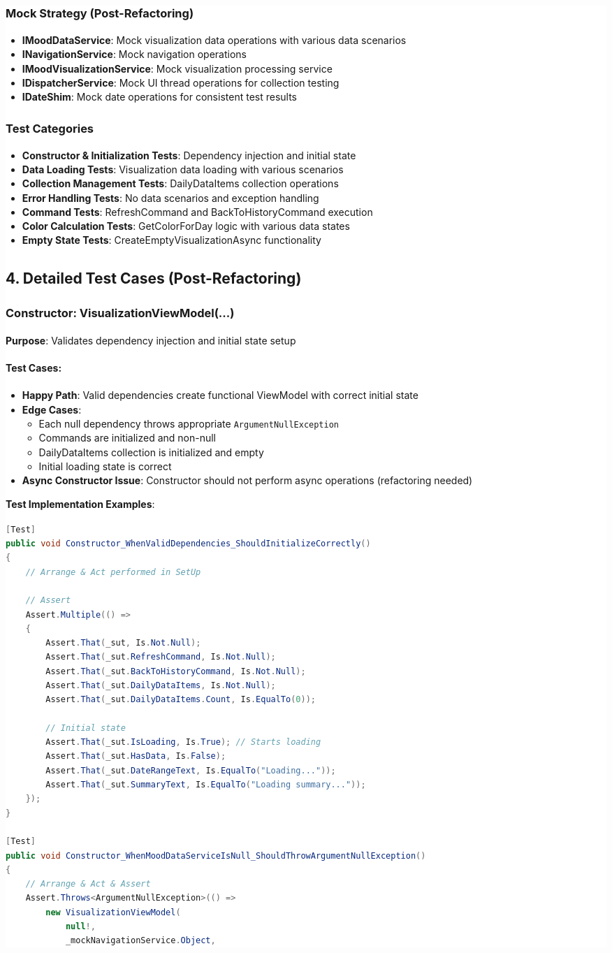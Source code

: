 ### Mock Strategy (Post-Refactoring)
- **IMoodDataService**: Mock visualization data operations with various data scenarios
- **INavigationService**: Mock navigation operations
- **IMoodVisualizationService**: Mock visualization processing service
- **IDispatcherService**: Mock UI thread operations for collection testing
- **IDateShim**: Mock date operations for consistent test results

### Test Categories
- **Constructor & Initialization Tests**: Dependency injection and initial state
- **Data Loading Tests**: Visualization data loading with various scenarios
- **Collection Management Tests**: DailyDataItems collection operations
- **Error Handling Tests**: No data scenarios and exception handling
- **Command Tests**: RefreshCommand and BackToHistoryCommand execution
- **Color Calculation Tests**: GetColorForDay logic with various data states
- **Empty State Tests**: CreateEmptyVisualizationAsync functionality

## 4. Detailed Test Cases (Post-Refactoring)

### Constructor: VisualizationViewModel(...)
**Purpose**: Validates dependency injection and initial state setup

#### Test Cases:
- **Happy Path**: Valid dependencies create functional ViewModel with correct initial state
- **Edge Cases**: 
  - Each null dependency throws appropriate `ArgumentNullException`
  - Commands are initialized and non-null
  - DailyDataItems collection is initialized and empty
  - Initial loading state is correct
- **Async Constructor Issue**: Constructor should not perform async operations (refactoring needed)

**Test Implementation Examples**:
```csharp
[Test]
public void Constructor_WhenValidDependencies_ShouldInitializeCorrectly()
{
    // Arrange & Act performed in SetUp
    
    // Assert
    Assert.Multiple(() =>
    {
        Assert.That(_sut, Is.Not.Null);
        Assert.That(_sut.RefreshCommand, Is.Not.Null);
        Assert.That(_sut.BackToHistoryCommand, Is.Not.Null);
        Assert.That(_sut.DailyDataItems, Is.Not.Null);
        Assert.That(_sut.DailyDataItems.Count, Is.EqualTo(0));
        
        // Initial state
        Assert.That(_sut.IsLoading, Is.True); // Starts loading
        Assert.That(_sut.HasData, Is.False);
        Assert.That(_sut.DateRangeText, Is.EqualTo("Loading..."));
        Assert.That(_sut.SummaryText, Is.EqualTo("Loading summary..."));
    });
}

[Test]
public void Constructor_WhenMoodDataServiceIsNull_ShouldThrowArgumentNullException()
{
    // Arrange & Act & Assert
    Assert.Throws<ArgumentNullException>(() => 
        new VisualizationViewModel(
            null!,
            _mockNavigationService.Object,
```